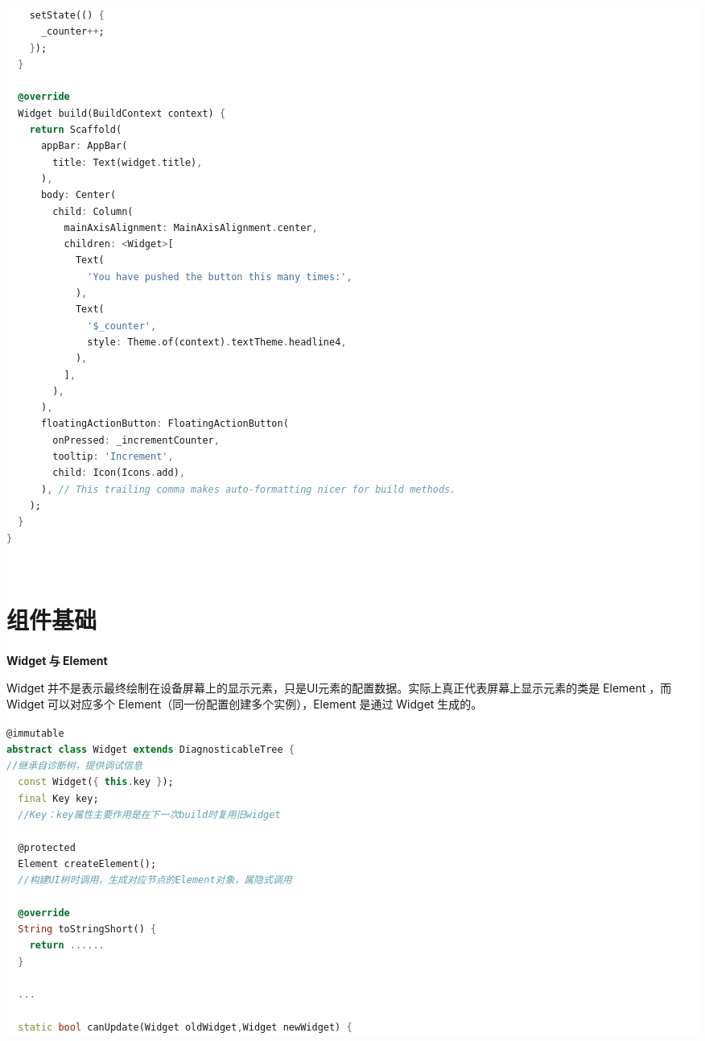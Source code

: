 ```dart
    setState(() {
      _counter++;
    });
  }

  @override
  Widget build(BuildContext context) {
    return Scaffold(
      appBar: AppBar(
        title: Text(widget.title),
      ),
      body: Center(
        child: Column(
          mainAxisAlignment: MainAxisAlignment.center,
          children: <Widget>[
            Text(
              'You have pushed the button this many times:',
            ),
            Text(
              '$_counter',
              style: Theme.of(context).textTheme.headline4,
            ),
          ],
        ),
      ),
      floatingActionButton: FloatingActionButton(
        onPressed: _incrementCounter,
        tooltip: 'Increment',
        child: Icon(Icons.add),
      ), // This trailing comma makes auto-formatting nicer for build methods.
    );
  }
}
```

<br/>

# 组件基础

**Widget 与 Element**

Widget 并不是表示最终绘制在设备屏幕上的显示元素，只是UI元素的配置数据。实际上真正代表屏幕上显示元素的类是 Element ，而 Widget 可以对应多个 Element（同一份配置创建多个实例），Element 是通过 Widget 生成的。

```dart
@immutable
abstract class Widget extends DiagnosticableTree {
//继承自诊断树，提供调试信息
  const Widget({ this.key });
  final Key key;
  //Key：key属性主要作用是在下一次build时复用旧widget

  @protected
  Element createElement();
  //构建UI树时调用，生成对应节点的Element对象，属隐式调用

  @override
  String toStringShort() {
    return ......
  }

  ...

  static bool canUpdate(Widget oldWidget,Widget newWidget) {
```
